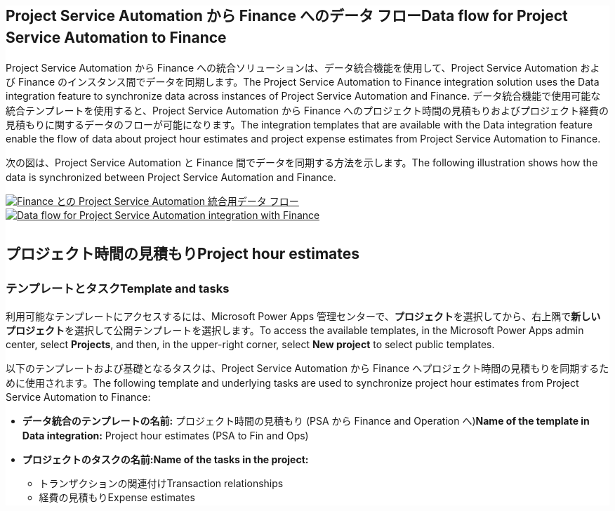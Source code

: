 ## <a name="data-flow-for-project-service-automation-to-finance"></a><span data-ttu-id="cc753-107">Project Service Automation から Finance へのデータ フロー</span><span class="sxs-lookup"><span data-stu-id="cc753-107">Data flow for Project Service Automation to Finance</span></span>

<span data-ttu-id="cc753-108">Project Service Automation から Finance への統合ソリューションは、データ統合機能を使用して、Project Service Automation および Finance のインスタンス間でデータを同期します。</span><span class="sxs-lookup"><span data-stu-id="cc753-108">The Project Service Automation to Finance integration solution uses the Data integration feature to synchronize data across instances of Project Service Automation and Finance.</span></span> <span data-ttu-id="cc753-109">データ統合機能で使用可能な統合テンプレートを使用すると、Project Service Automation から Finance へのプロジェクト時間の見積もりおよびプロジェクト経費の見積もりに関するデータのフローが可能になります。</span><span class="sxs-lookup"><span data-stu-id="cc753-109">The integration templates that are available with the Data integration feature enable the flow of data about project hour estimates and project expense estimates from Project Service Automation to Finance.</span></span>

<span data-ttu-id="cc753-110">次の図は、Project Service Automation と Finance 間でデータを同期する方法を示します。</span><span class="sxs-lookup"><span data-stu-id="cc753-110">The following illustration shows how the data is synchronized between Project Service Automation and Finance.</span></span>

<span data-ttu-id="cc753-111">[![Finance との Project Service Automation 統合用データ フロー](./media/ProjectEstimatesFlow.png)](./media/ProjectEstimatesFlow.png)</span><span class="sxs-lookup"><span data-stu-id="cc753-111">[![Data flow for Project Service Automation integration with Finance](./media/ProjectEstimatesFlow.png)](./media/ProjectEstimatesFlow.png)</span></span>

## <a name="project-hour-estimates"></a><span data-ttu-id="cc753-112">プロジェクト時間の見積もり</span><span class="sxs-lookup"><span data-stu-id="cc753-112">Project hour estimates</span></span>

### <a name="template-and-tasks"></a><span data-ttu-id="cc753-113">テンプレートとタスク</span><span class="sxs-lookup"><span data-stu-id="cc753-113">Template and tasks</span></span>

<span data-ttu-id="cc753-114">利用可能なテンプレートにアクセスするには、Microsoft Power Apps 管理センターで、**プロジェクト**を選択してから、右上隅で**新しいプロジェクト**を選択して公開テンプレートを選択します。</span><span class="sxs-lookup"><span data-stu-id="cc753-114">To access the available templates, in the Microsoft Power Apps admin center, select **Projects**, and then, in the upper-right corner, select **New project** to select public templates.</span></span>

<span data-ttu-id="cc753-115">以下のテンプレートおよび基礎となるタスクは、Project Service Automation から Finance へプロジェクト時間の見積もりを同期するために使用されます。</span><span class="sxs-lookup"><span data-stu-id="cc753-115">The following template and underlying tasks are used to synchronize project hour estimates from Project Service Automation to Finance:</span></span>

- <span data-ttu-id="cc753-116">**データ統合のテンプレートの名前:** プロジェクト時間の見積もり (PSA から Finance and Operation へ)</span><span class="sxs-lookup"><span data-stu-id="cc753-116">**Name of the template in Data integration:** Project hour estimates (PSA to Fin and Ops)</span></span>
- <span data-ttu-id="cc753-117">**プロジェクトのタスクの名前:**</span><span class="sxs-lookup"><span data-stu-id="cc753-117">**Name of the tasks in the project:**</span></span>

    - <span data-ttu-id="cc753-118">トランザクションの関連付け</span><span class="sxs-lookup"><span data-stu-id="cc753-118">Transaction relationships</span></span>
    - <span data-ttu-id="cc753-119">経費の見積もり</span><span class="sxs-lookup"><span data-stu-id="cc753-119">Expense estimates</span></span>
